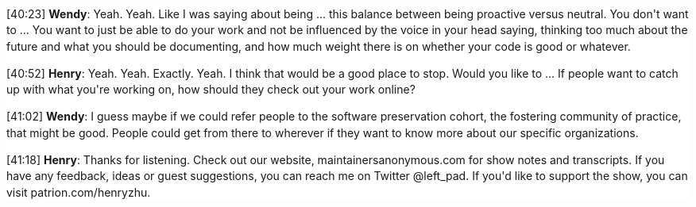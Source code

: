 [40:23] **Wendy**: Yeah. Yeah. Like I was saying about being ... this balance between being proactive versus neutral. You don't want to ... You want to just be able to do your work and not be influenced by the voice in your head saying, thinking too much about the future and what you should be documenting, and how much weight there is on whether your code is good or whatever.

[40:52] **Henry**: Yeah. Yeah. Exactly. Yeah. I think that would be a good place to stop. Would you like to ... If people want to catch up with what you're working on, how should they check out your work online?

[41:02] **Wendy**: I guess maybe if we could refer people to the software preservation cohort, the fostering community of practice, that might be good. People could get from there to wherever if they want to know more about our specific organizations.

[41:18] **Henry**: Thanks for listening. Check out our website, maintainersanonymous.com for show notes and transcripts. If you have any feedback, ideas or guest suggestions, you can reach me on Twitter @left_pad. If you'd like to support the show, you can visit patrion.com/henryzhu.
